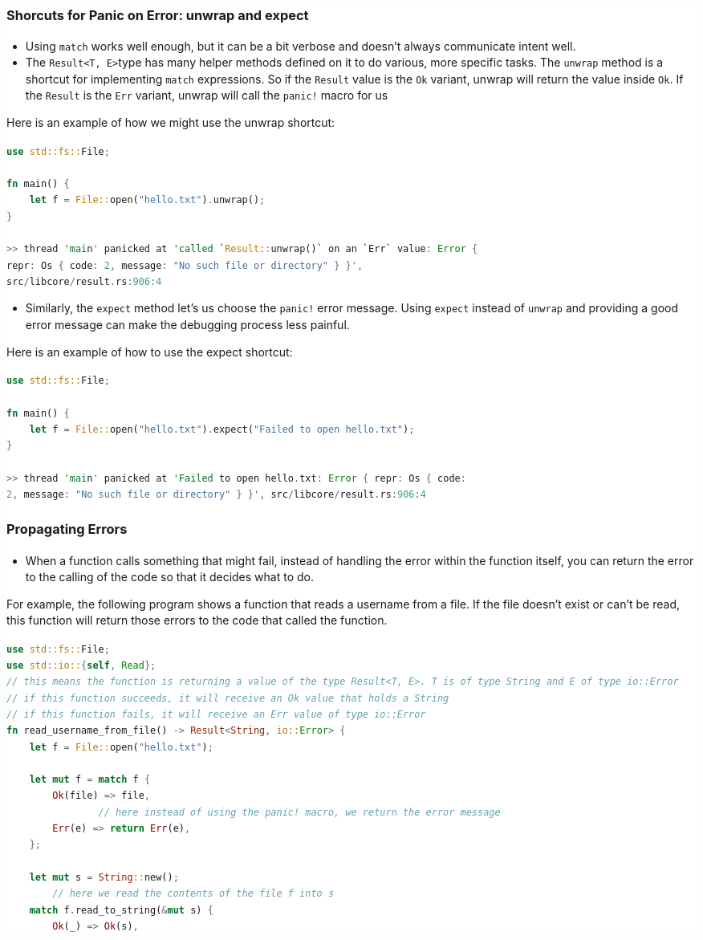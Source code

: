 ### Shorcuts for Panic on Error: unwrap and expect

- Using `match` works well enough, but it can be a bit verbose and doesn’t always communicate intent well.
- The `Result<T, E>`type has many helper methods defined on it to do various, more specific tasks. The `unwrap` method is a shortcut for implementing `match` expressions. So if the `Result` value is the `Ok` variant, unwrap will return the value inside `Ok`. If the `Result` is the `Err` variant, unwrap will call the `panic!` macro for us

Here is an example of how we might use the unwrap shortcut:

```rust
use std::fs::File;

fn main() {
    let f = File::open("hello.txt").unwrap();
}

>> thread 'main' panicked at 'called `Result::unwrap()` on an `Err` value: Error {
repr: Os { code: 2, message: "No such file or directory" } }',
src/libcore/result.rs:906:4
```

- Similarly, the `expect` method let’s us choose the `panic!` error message. Using `expect` instead of `unwrap` and providing a good error message can make the debugging process less painful.

Here is an example of how to use the expect shortcut:

```rust
use std::fs::File;

fn main() {
    let f = File::open("hello.txt").expect("Failed to open hello.txt");
}

>> thread 'main' panicked at 'Failed to open hello.txt: Error { repr: Os { code:
2, message: "No such file or directory" } }', src/libcore/result.rs:906:4
```

### Propagating Errors

- When a function calls something that might fail, instead of handling the error within the function itself, you can return the error to the calling of the code so that it decides what to do.

For example, the following program shows a function that reads a username from a file. If the file doesn’t exist or can’t be read, this function will return those errors to the code that called the function.

```rust
use std::fs::File;
use std::io::{self, Read};
// this means the function is returning a value of the type Result<T, E>. T is of type String and E of type io::Error
// if this function succeeds, it will receive an Ok value that holds a String
// if this function fails, it will receive an Err value of type io::Error
fn read_username_from_file() -> Result<String, io::Error> {
    let f = File::open("hello.txt");

    let mut f = match f {
        Ok(file) => file,
				// here instead of using the panic! macro, we return the error message
        Err(e) => return Err(e),
    };

    let mut s = String::new();
		// here we read the contents of the file f into s
    match f.read_to_string(&mut s) {
        Ok(_) => Ok(s),
```